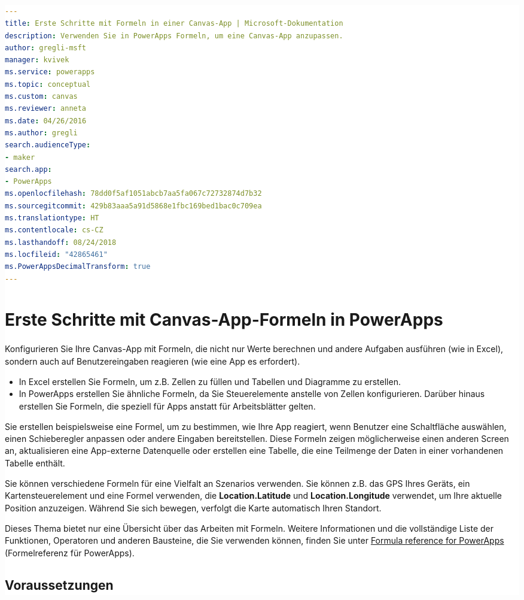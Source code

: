 ```yaml
---
title: Erste Schritte mit Formeln in einer Canvas-App | Microsoft-Dokumentation
description: Verwenden Sie in PowerApps Formeln, um eine Canvas-App anzupassen.
author: gregli-msft
manager: kvivek
ms.service: powerapps
ms.topic: conceptual
ms.custom: canvas
ms.reviewer: anneta
ms.date: 04/26/2016
ms.author: gregli
search.audienceType:
- maker
search.app:
- PowerApps
ms.openlocfilehash: 78dd0f5af1051abcb7aa5fa067c72732874d7b32
ms.sourcegitcommit: 429b83aaa5a91d5868e1fbc169bed1bac0c709ea
ms.translationtype: HT
ms.contentlocale: cs-CZ
ms.lasthandoff: 08/24/2018
ms.locfileid: "42865461"
ms.PowerAppsDecimalTransform: true
---
```

# <a name="get-started-with-canvas-app-formulas-in-powerapps"></a>Erste Schritte mit Canvas-App-Formeln in PowerApps

Konfigurieren Sie Ihre Canvas-App mit Formeln, die nicht nur Werte berechnen und andere Aufgaben ausführen (wie in Excel), sondern auch auf Benutzereingaben reagieren (wie eine App es erfordert).

* In Excel erstellen Sie Formeln, um z.B. Zellen zu füllen und Tabellen und Diagramme zu erstellen.
* In PowerApps erstellen Sie ähnliche Formeln, da Sie Steuerelemente anstelle von Zellen konfigurieren. Darüber hinaus erstellen Sie Formeln, die speziell für Apps anstatt für Arbeitsblätter gelten.

Sie erstellen beispielsweise eine Formel, um zu bestimmen, wie Ihre App reagiert, wenn Benutzer eine Schaltfläche auswählen, einen Schieberegler anpassen oder andere Eingaben bereitstellen. Diese Formeln zeigen möglicherweise einen anderen Screen an, aktualisieren eine App-externe Datenquelle oder erstellen eine Tabelle, die eine Teilmenge der Daten in einer vorhandenen Tabelle enthält.

Sie können verschiedene Formeln für eine Vielfalt an Szenarios verwenden. Sie können z.B. das GPS Ihres Geräts, ein Kartensteuerelement und eine Formel verwenden, die **Location.Latitude** und **Location.Longitude** verwendet, um Ihre aktuelle Position anzuzeigen. Während Sie sich bewegen, verfolgt die Karte automatisch Ihren Standort.

Dieses Thema bietet nur eine Übersicht über das Arbeiten mit Formeln. Weitere Informationen und die vollständige Liste der Funktionen, Operatoren und anderen Bausteine, die Sie verwenden können, finden Sie unter [Formula reference for PowerApps](formula-reference.md) (Formelreferenz für PowerApps).

## <a name="prerequisites"></a>Voraussetzungen
